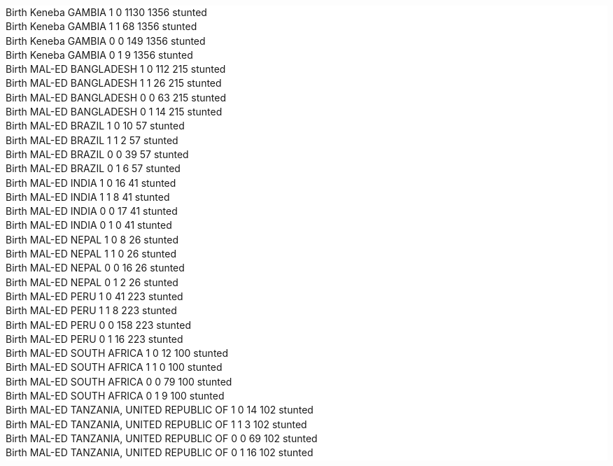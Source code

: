 Birth       Keneba           GAMBIA                         1                  0     1130    1356  stunted          
Birth       Keneba           GAMBIA                         1                  1       68    1356  stunted          
Birth       Keneba           GAMBIA                         0                  0      149    1356  stunted          
Birth       Keneba           GAMBIA                         0                  1        9    1356  stunted          
Birth       MAL-ED           BANGLADESH                     1                  0      112     215  stunted          
Birth       MAL-ED           BANGLADESH                     1                  1       26     215  stunted          
Birth       MAL-ED           BANGLADESH                     0                  0       63     215  stunted          
Birth       MAL-ED           BANGLADESH                     0                  1       14     215  stunted          
Birth       MAL-ED           BRAZIL                         1                  0       10      57  stunted          
Birth       MAL-ED           BRAZIL                         1                  1        2      57  stunted          
Birth       MAL-ED           BRAZIL                         0                  0       39      57  stunted          
Birth       MAL-ED           BRAZIL                         0                  1        6      57  stunted          
Birth       MAL-ED           INDIA                          1                  0       16      41  stunted          
Birth       MAL-ED           INDIA                          1                  1        8      41  stunted          
Birth       MAL-ED           INDIA                          0                  0       17      41  stunted          
Birth       MAL-ED           INDIA                          0                  1        0      41  stunted          
Birth       MAL-ED           NEPAL                          1                  0        8      26  stunted          
Birth       MAL-ED           NEPAL                          1                  1        0      26  stunted          
Birth       MAL-ED           NEPAL                          0                  0       16      26  stunted          
Birth       MAL-ED           NEPAL                          0                  1        2      26  stunted          
Birth       MAL-ED           PERU                           1                  0       41     223  stunted          
Birth       MAL-ED           PERU                           1                  1        8     223  stunted          
Birth       MAL-ED           PERU                           0                  0      158     223  stunted          
Birth       MAL-ED           PERU                           0                  1       16     223  stunted          
Birth       MAL-ED           SOUTH AFRICA                   1                  0       12     100  stunted          
Birth       MAL-ED           SOUTH AFRICA                   1                  1        0     100  stunted          
Birth       MAL-ED           SOUTH AFRICA                   0                  0       79     100  stunted          
Birth       MAL-ED           SOUTH AFRICA                   0                  1        9     100  stunted          
Birth       MAL-ED           TANZANIA, UNITED REPUBLIC OF   1                  0       14     102  stunted          
Birth       MAL-ED           TANZANIA, UNITED REPUBLIC OF   1                  1        3     102  stunted          
Birth       MAL-ED           TANZANIA, UNITED REPUBLIC OF   0                  0       69     102  stunted          
Birth       MAL-ED           TANZANIA, UNITED REPUBLIC OF   0                  1       16     102  stunted          
